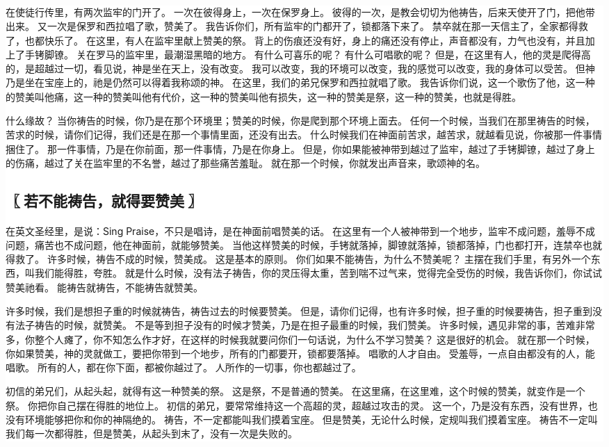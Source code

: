 在使徒行传里，有两次监牢的门开了。
一次在彼得身上，一次在保罗身上。
彼得的一次，是教会切切为他祷告，后来天使开了门，把他带出来。
又一次是保罗和西拉唱了歌，赞美了。
我告诉你们，所有监牢的门都开了，锁都落下来了。
禁卒就在那一天信主了，全家都得救了，也都快乐了。
在这里，有人在监牢里献上赞美的祭。
背上的伤痕还没有好，身上的痛还没有停止，声音都没有，力气也没有，并且加上了手铐脚镣。
关在罗马的监牢里，最潮湿黑暗的地方。
有什么可喜乐的呢？
有什么可唱歌的呢？
但是，在这里有人，他的灵是爬得高的，是超越过一切，看见说，神是坐在天上，没有改变。
我可以改变，我的环境可以改变，我的感觉可以改变，我的身体可以受苦。
但神乃是坐在宝座上的，祂是仍然可以得着我称颂的神。
在这里，我们的弟兄保罗和西拉就唱了歌。
我告诉你们说，这一个歌伤了他，这一种的赞美叫他痛，这一种的赞美叫他有代价，这一种的赞美叫他有损失，这一种的赞美是祭，这一种的赞美，也就是得胜。

什么缘故？
当你祷告的时候，你乃是在那个环境里；赞美的时候，你是爬到那个环境上面去。
任何一个时候，当我们在那里祷告的时候，苦求的时候，请你们记得，我们还是在那一个事情里面，还没有出去。
什么时候我们在神面前苦求，越苦求，就越看见说，你被那一件事情捆住了。
那一件事情，乃是在你前面，那一件事情，乃是在你身上。
但是，你如果能被神带到越过了监牢，越过了手铐脚镣，越过了身上的伤痛，越过了关在监牢里的不名誉，越过了那些痛苦羞耻。
就在那一个时候，你就发出声音来，歌颂神的名。

## 〖 若不能祷告，就得要赞美 〗

在英文圣经里，是说：Sing Praise，不只是唱诗，是在神面前唱赞美的话。
在这里有一个人被神带到一个地步，监牢不成问题，羞辱不成问题，痛苦也不成问题，他在神面前，就能够赞美。
当他这样赞美的时候，手铐就落掉，脚镣就落掉，锁都落掉，门也都打开，连禁卒也就得救了。
许多时候，祷告不成的时候，赞美成。
这是基本的原则。
你们如果不能祷告，为什么不赞美呢？
主摆在我们手里，有另外一个东西，叫我们能得胜，夸胜。
就是什么时候，没有法子祷告，你的灵压得太重，苦到喘不过气来，觉得完全受伤的时候，我告诉你们，你试试赞美祂看。
能祷告就祷告，不能祷告就赞美。

许多时候，我们是想担子重的时候就祷告，祷告过去的时候要赞美。
但是，请你们记得，也有许多时候，担子重的时候要祷告，担子重到没有法子祷告的时候，就赞美。
不是等到担子没有的时候才赞美，乃是在担子最重的时候，我们赞美。
许多时候，遇见非常的事，苦难非常多，你整个人瘫了，你不知怎么作才好，在这样的时候我就要问你们一句话说，为什么不学习赞美？
这是很好的机会。
就在那一个时候，你如果赞美，神的灵就做工，要把你带到一个地步，所有的门都要开，锁都要落掉。
唱歌的人才自由。
受羞辱，一点自由都没有的人，能唱歌。
所有的人，都在你下面，都被你越过了。
人所作的一切事，你也都越过了。

初信的弟兄们，从起头起，就得有这一种赞美的祭。
这是祭，不是普通的赞美。
在这里痛，在这里难，这个时候的赞美，就变作是一个祭。
你把你自己摆在得胜的地位上。
初信的弟兄，要常常维持这一个高超的灵，超越过攻击的灵。
这一个，乃是没有东西，没有世界，也没有环境能够把你和你的神隔绝的。
祷告，不一定都能叫我们摸着宝座。
但是赞美，无论什么时候，定规叫我们摸着宝座。
祷告不一定叫我们每一次都得胜，但是赞美，从起头到末了，没有一次是失败的。

